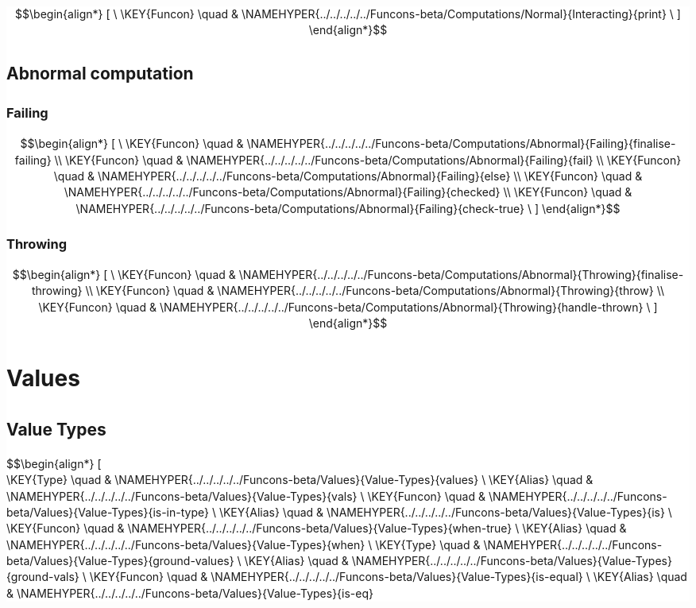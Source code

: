                


$$\begin{align*}
  [ \
  \KEY{Funcon} \quad & \NAMEHYPER{../../../../../Funcons-beta/Computations/Normal}{Interacting}{print}
  \ ]
\end{align*}$$

## Abnormal computation
               


### Failing
               


$$\begin{align*}
  [ \
  \KEY{Funcon} \quad & \NAMEHYPER{../../../../../Funcons-beta/Computations/Abnormal}{Failing}{finalise-failing} \\
  \KEY{Funcon} \quad & \NAMEHYPER{../../../../../Funcons-beta/Computations/Abnormal}{Failing}{fail} \\
  \KEY{Funcon} \quad & \NAMEHYPER{../../../../../Funcons-beta/Computations/Abnormal}{Failing}{else} \\
  \KEY{Funcon} \quad & \NAMEHYPER{../../../../../Funcons-beta/Computations/Abnormal}{Failing}{checked} \\
  \KEY{Funcon} \quad & \NAMEHYPER{../../../../../Funcons-beta/Computations/Abnormal}{Failing}{check-true}
  \ ]
\end{align*}$$

### Throwing
               


$$\begin{align*}
  [ \
  \KEY{Funcon} \quad & \NAMEHYPER{../../../../../Funcons-beta/Computations/Abnormal}{Throwing}{finalise-throwing} \\
  \KEY{Funcon} \quad & \NAMEHYPER{../../../../../Funcons-beta/Computations/Abnormal}{Throwing}{throw} \\
  \KEY{Funcon} \quad & \NAMEHYPER{../../../../../Funcons-beta/Computations/Abnormal}{Throwing}{handle-thrown}
  \ ]
\end{align*}$$

# Values
               


## Value Types
               


$$\begin{align*}
  [ \
  \KEY{Type} \quad & \NAMEHYPER{../../../../../Funcons-beta/Values}{Value-Types}{values} \\
  \KEY{Alias} \quad & \NAMEHYPER{../../../../../Funcons-beta/Values}{Value-Types}{vals} \\
  \KEY{Funcon} \quad & \NAMEHYPER{../../../../../Funcons-beta/Values}{Value-Types}{is-in-type} \\
  \KEY{Alias} \quad & \NAMEHYPER{../../../../../Funcons-beta/Values}{Value-Types}{is} \\
  \KEY{Funcon} \quad & \NAMEHYPER{../../../../../Funcons-beta/Values}{Value-Types}{when-true} \\
  \KEY{Alias} \quad & \NAMEHYPER{../../../../../Funcons-beta/Values}{Value-Types}{when} \\
  \KEY{Type} \quad & \NAMEHYPER{../../../../../Funcons-beta/Values}{Value-Types}{ground-values} \\
  \KEY{Alias} \quad & \NAMEHYPER{../../../../../Funcons-beta/Values}{Value-Types}{ground-vals} \\
  \KEY{Funcon} \quad & \NAMEHYPER{../../../../../Funcons-beta/Values}{Value-Types}{is-equal} \\
  \KEY{Alias} \quad & \NAMEHYPER{../../../../../Funcons-beta/Values}{Value-Types}{is-eq}